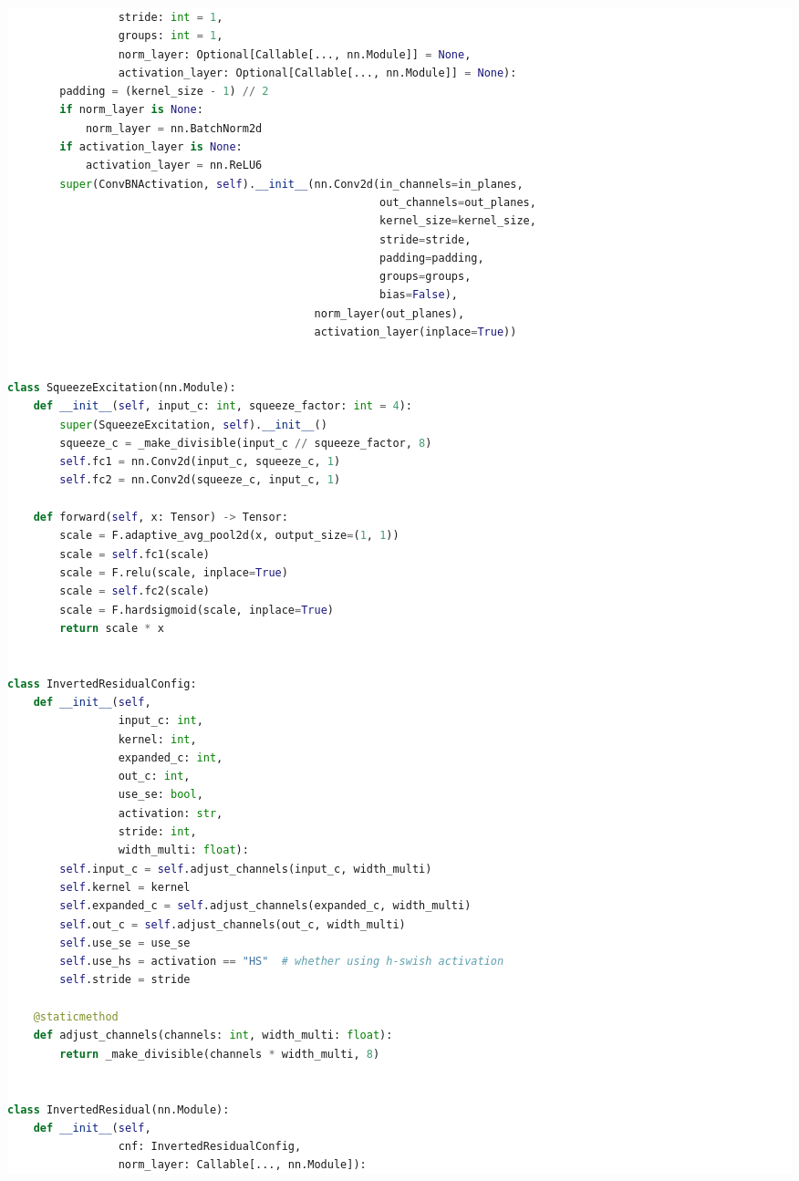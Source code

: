 ```python
                 stride: int = 1,
                 groups: int = 1,
                 norm_layer: Optional[Callable[..., nn.Module]] = None,
                 activation_layer: Optional[Callable[..., nn.Module]] = None):
        padding = (kernel_size - 1) // 2
        if norm_layer is None:
            norm_layer = nn.BatchNorm2d
        if activation_layer is None:
            activation_layer = nn.ReLU6
        super(ConvBNActivation, self).__init__(nn.Conv2d(in_channels=in_planes,
                                                         out_channels=out_planes,
                                                         kernel_size=kernel_size,
                                                         stride=stride,
                                                         padding=padding,
                                                         groups=groups,
                                                         bias=False),
                                               norm_layer(out_planes),
                                               activation_layer(inplace=True))


class SqueezeExcitation(nn.Module):
    def __init__(self, input_c: int, squeeze_factor: int = 4):
        super(SqueezeExcitation, self).__init__()
        squeeze_c = _make_divisible(input_c // squeeze_factor, 8)
        self.fc1 = nn.Conv2d(input_c, squeeze_c, 1)
        self.fc2 = nn.Conv2d(squeeze_c, input_c, 1)

    def forward(self, x: Tensor) -> Tensor:
        scale = F.adaptive_avg_pool2d(x, output_size=(1, 1))
        scale = self.fc1(scale)
        scale = F.relu(scale, inplace=True)
        scale = self.fc2(scale)
        scale = F.hardsigmoid(scale, inplace=True)
        return scale * x


class InvertedResidualConfig:
    def __init__(self,
                 input_c: int,
                 kernel: int,
                 expanded_c: int,
                 out_c: int,
                 use_se: bool,
                 activation: str,
                 stride: int,
                 width_multi: float):
        self.input_c = self.adjust_channels(input_c, width_multi)
        self.kernel = kernel
        self.expanded_c = self.adjust_channels(expanded_c, width_multi)
        self.out_c = self.adjust_channels(out_c, width_multi)
        self.use_se = use_se
        self.use_hs = activation == "HS"  # whether using h-swish activation
        self.stride = stride

    @staticmethod
    def adjust_channels(channels: int, width_multi: float):
        return _make_divisible(channels * width_multi, 8)


class InvertedResidual(nn.Module):
    def __init__(self,
                 cnf: InvertedResidualConfig,
                 norm_layer: Callable[..., nn.Module]):
```